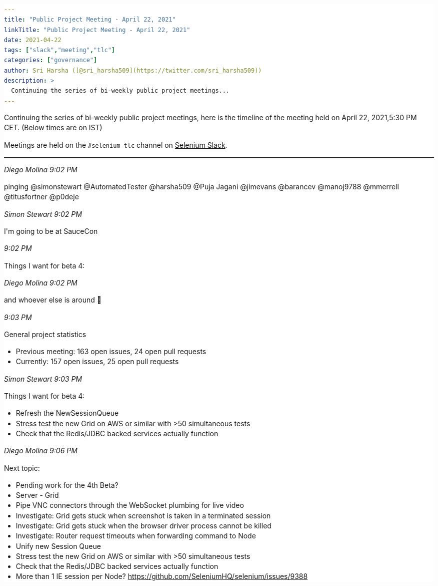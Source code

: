 ```yaml
---
title: "Public Project Meeting - April 22, 2021"
linkTitle: "Public Project Meeting - April 22, 2021"
date: 2021-04-22
tags: ["slack","meeting","tlc"]
categories: ["governance"]
author: Sri Harsha ([@sri_harsha509](https://twitter.com/sri_harsha509))
description: >
  Continuing the series of bi-weekly public project meetings...
---
```



Continuing the series of bi-weekly public project meetings, here is the
timeline of the meeting held on April 22, 2021,5:30 PM CET. (Below times are on IST)

Meetings are held on the `#selenium-tlc` channel on [Selenium Slack](https://seleniumhq.slack.com/join/shared_invite/enQtODAwOTUzOTM5OTEwLTZjZjgzN2ExOTBmZGE0NjkwYzA2Nzc0MjczMGYwYjdiNGQ5YjI0ZjdjYjFhMjVlMjFkZWJmNDYyMmU1OTYyM2Y).

---   

_Diego Molina  9:02 PM_

pinging @simonstewart @AutomatedTester @harsha509 @Puja Jagani @jimevans @barancev @manoj9788 @mmerrell @titusfortner @p0deje

_Simon Stewart  9:02 PM_

I'm going to be at SauceCon

_9:02 PM_

Things I want for beta 4:

_Diego Molina  9:02 PM_

and whoever else is around :slightly_smiling_face:

_9:03 PM_

General project statistics
* Previous meeting: 163 open issues, 24 open pull requests
* Currently: 157 open issues, 25 open pull requests

_Simon Stewart  9:03 PM_

Things I want for beta 4:
* Refresh the NewSessionQueue
* Stress test the new Grid on AWS or similar with >50 simultaneous tests
* Check that the Redis/JDBC backed services actually function

_Diego Molina  9:06 PM_

Next topic:
* Pending work for the 4th Beta?
* Server - Grid
* Pipe VNC connectors through the WebSocket plumbing for live video
* Investigate: Grid gets stuck when screenshot is taken in a terminated session
* Investigate: Grid gets stuck when the browser driver process cannot be killed
* Investigate: Router request timeouts when forwarding command to Node
* Unify new Session Queue
* Stress test the new Grid on AWS or similar with >50 simultaneous tests
* Check that the Redis/JDBC backed services actually function
* More than 1 IE session per Node? https://github.com/SeleniumHQ/selenium/issues/9388
